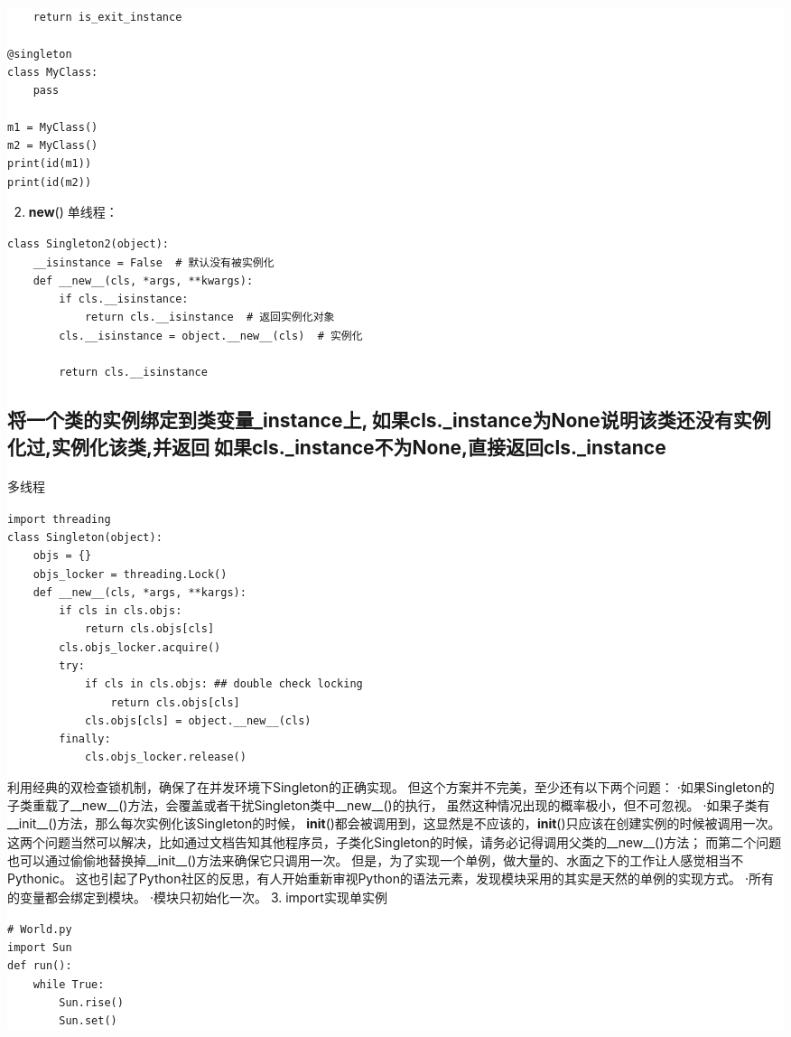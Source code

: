 ```
    return is_exit_instance

@singleton 
class MyClass:
    pass

m1 = MyClass()
m2 = MyClass()
print(id(m1))
print(id(m2))
```
2. __new__()
单线程：
```
class Singleton2(object):
	__isinstance = False  # 默认没有被实例化
	def __new__(cls, *args, **kwargs):
		if cls.__isinstance:  
			return cls.__isinstance  # 返回实例化对象
		cls.__isinstance = object.__new__(cls)  # 实例化

		return cls.__isinstance
```
将一个类的实例绑定到类变量_instance上,
如果cls._instance为None说明该类还没有实例化过,实例化该类,并返回
如果cls._instance不为None,直接返回cls._instance
---
多线程
```
import threading
class Singleton(object):
    objs = {}
    objs_locker = threading.Lock()
    def __new__(cls, *args, **kargs):
        if cls in cls.objs:
            return cls.objs[cls]
        cls.objs_locker.acquire()
        try:
            if cls in cls.objs: ## double check locking
                return cls.objs[cls]
            cls.objs[cls] = object.__new__(cls)
        finally:
            cls.objs_locker.release()
```
利用经典的双检查锁机制，确保了在并发环境下Singleton的正确实现。
但这个方案并不完美，至少还有以下两个问题：
·如果Singleton的子类重载了__new__()方法，会覆盖或者干扰Singleton类中__new__()的执行，
虽然这种情况出现的概率极小，但不可忽视。
·如果子类有__init__()方法，那么每次实例化该Singleton的时候，
__init__()都会被调用到，这显然是不应该的，__init__()只应该在创建实例的时候被调用一次。
这两个问题当然可以解决，比如通过文档告知其他程序员，子类化Singleton的时候，请务必记得调用父类的__new__()方法；
而第二个问题也可以通过偷偷地替换掉__init__()方法来确保它只调用一次。
但是，为了实现一个单例，做大量的、水面之下的工作让人感觉相当不Pythonic。
这也引起了Python社区的反思，有人开始重新审视Python的语法元素，发现模块采用的其实是天然的单例的实现方式。
·所有的变量都会绑定到模块。
·模块只初始化一次。
3. import实现单实例
```
# World.py
import Sun
def run():
    while True:
        Sun.rise()
        Sun.set()
```